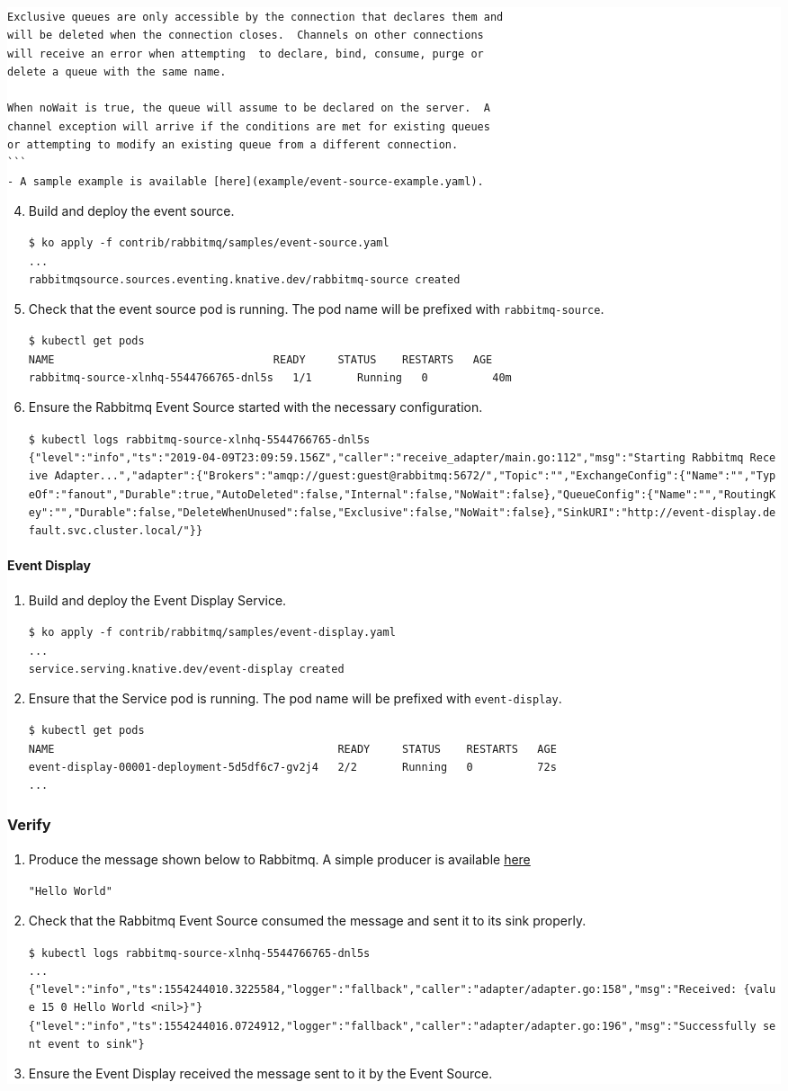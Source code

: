     Exclusive queues are only accessible by the connection that declares them and
    will be deleted when the connection closes.  Channels on other connections
    will receive an error when attempting  to declare, bind, consume, purge or
    delete a queue with the same name.
    
    When noWait is true, the queue will assume to be declared on the server.  A
    channel exception will arrive if the conditions are met for existing queues
    or attempting to modify an existing queue from a different connection.
    ```
    - A sample example is available [here](example/event-source-example.yaml).
4. Build and deploy the event source.
    ```
    $ ko apply -f contrib/rabbitmq/samples/event-source.yaml
    ...
    rabbitmqsource.sources.eventing.knative.dev/rabbitmq-source created
    ```
5. Check that the event source pod is running. The pod name will be prefixed with `rabbitmq-source`.
    ```
    $ kubectl get pods
    NAME                                  READY     STATUS    RESTARTS   AGE
    rabbitmq-source-xlnhq-5544766765-dnl5s   1/1       Running   0          40m
    ```
6.  Ensure the Rabbitmq Event Source started with the necessary configuration.
    ```
    $ kubectl logs rabbitmq-source-xlnhq-5544766765-dnl5s
    {"level":"info","ts":"2019-04-09T23:09:59.156Z","caller":"receive_adapter/main.go:112","msg":"Starting Rabbitmq Receive Adapter...","adapter":{"Brokers":"amqp://guest:guest@rabbitmq:5672/","Topic":"","ExchangeConfig":{"Name":"","TypeOf":"fanout","Durable":true,"AutoDeleted":false,"Internal":false,"NoWait":false},"QueueConfig":{"Name":"","RoutingKey":"","Durable":false,"DeleteWhenUnused":false,"Exclusive":false,"NoWait":false},"SinkURI":"http://event-display.default.svc.cluster.local/"}}
    ```
    
#### Event Display 
1. Build and deploy the Event Display Service.
    ```
    $ ko apply -f contrib/rabbitmq/samples/event-display.yaml
    ...
    service.serving.knative.dev/event-display created
    ``` 
2. Ensure that the Service pod is running. The pod name will be prefixed with `event-display`.
    ```
    $ kubectl get pods
    NAME                                            READY     STATUS    RESTARTS   AGE
    event-display-00001-deployment-5d5df6c7-gv2j4   2/2       Running   0          72s
    ...
    ```   
    
### Verify
1. Produce the message shown below to Rabbitmq. A simple producer is available [here](example/simple_producer.go)
    ```
    "Hello World"
    ```
2. Check that the Rabbitmq Event Source consumed the message and sent it to its sink properly.
    ```
    $ kubectl logs rabbitmq-source-xlnhq-5544766765-dnl5s
    ...
    {"level":"info","ts":1554244010.3225584,"logger":"fallback","caller":"adapter/adapter.go:158","msg":"Received: {value 15 0 Hello World <nil>}"}
    {"level":"info","ts":1554244016.0724912,"logger":"fallback","caller":"adapter/adapter.go:196","msg":"Successfully sent event to sink"}
    ```
3. Ensure the Event Display received the message sent to it by the Event Source.